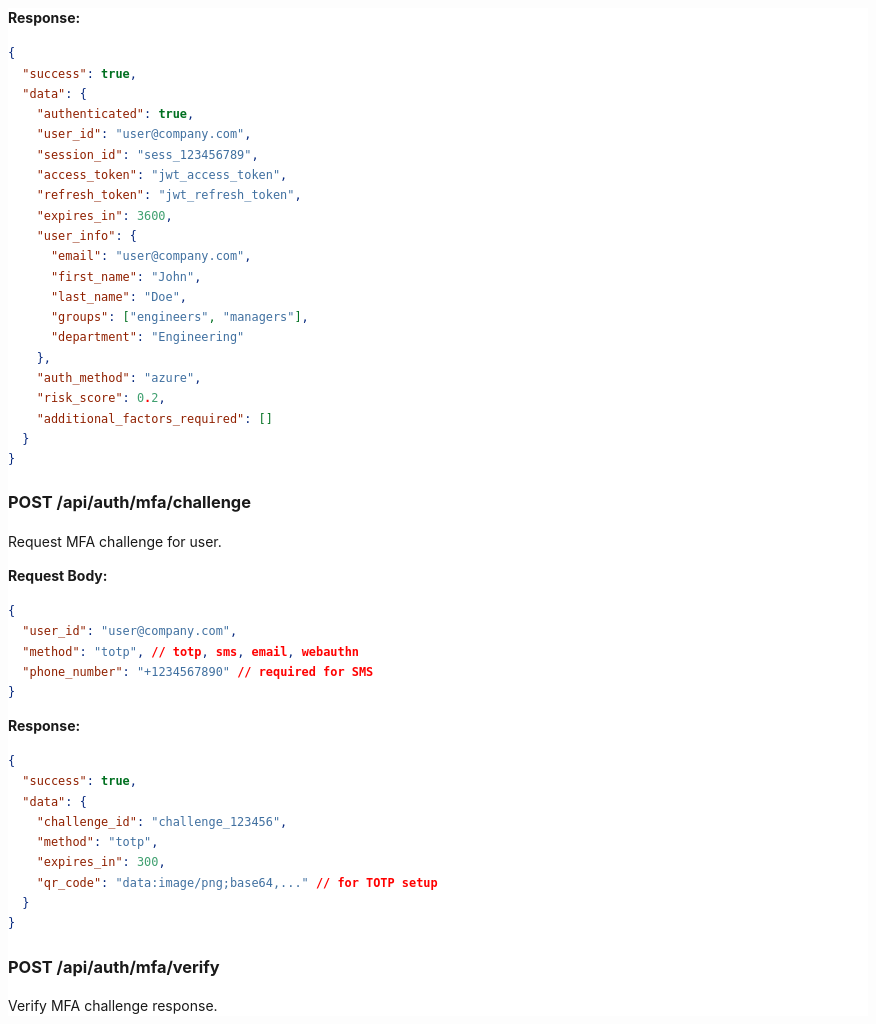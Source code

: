 **Response:**
```json
{
  "success": true,
  "data": {
    "authenticated": true,
    "user_id": "user@company.com",
    "session_id": "sess_123456789",
    "access_token": "jwt_access_token",
    "refresh_token": "jwt_refresh_token",
    "expires_in": 3600,
    "user_info": {
      "email": "user@company.com",
      "first_name": "John",
      "last_name": "Doe",
      "groups": ["engineers", "managers"],
      "department": "Engineering"
    },
    "auth_method": "azure",
    "risk_score": 0.2,
    "additional_factors_required": []
  }
}
```

### POST /api/auth/mfa/challenge
Request MFA challenge for user.

**Request Body:**
```json
{
  "user_id": "user@company.com",
  "method": "totp", // totp, sms, email, webauthn
  "phone_number": "+1234567890" // required for SMS
}
```

**Response:**
```json
{
  "success": true,
  "data": {
    "challenge_id": "challenge_123456",
    "method": "totp",
    "expires_in": 300,
    "qr_code": "data:image/png;base64,..." // for TOTP setup
  }
}
```

### POST /api/auth/mfa/verify
Verify MFA challenge response.
